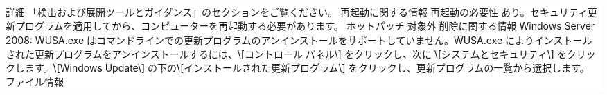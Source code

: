 <td style="border:1px solid black;">
</td>
<td style="border:1px solid black;">
</td>
</tr>
<tr class="alternateRow">
<td style="border:1px solid black;">
詳細
</td>
<td style="border:1px solid black;">
「検出および展開ツールとガイダンス」のセクションをご覧ください。
</td>
</tr>
<tr>
<th colspan="2">
再起動に関する情報
</th>
</tr>
<tr>
<td style="border:1px solid black;">
再起動の必要性
</td>
<td style="border:1px solid black;">
あり。セキュリティ更新プログラムを適用してから、コンピューターを再起動する必要があります。
</td>
</tr>
<tr class="alternateRow">
<td style="border:1px solid black;">
</td>
<td style="border:1px solid black;">
</td>
</tr>
<tr>
<td style="border:1px solid black;">
ホットパッチ
</td>
<td style="border:1px solid black;">
対象外
</td>
</tr>
<tr>
<th colspan="2">
削除に関する情報
</th>
</tr>
<tr class="alternateRow">
<td style="border:1px solid black;">
</td>
<td style="border:1px solid black;">
Windows Server 2008:  
WUSA.exe はコマンドラインでの更新プログラムのアンインストールをサポートしていません。WUSA.exe によりインストールされた更新プログラムをアンインストールするには、\[コントロール パネル\] をクリックし、次に \[システムとセキュリティ\] をクリックします。\[Windows Update\] の下の\[インストールされた更新プログラム\] をクリックし、更新プログラムの一覧から選択します。
</td>
</tr>
<tr>
<td style="border:1px solid black;">
</td>
<td style="border:1px solid black;">
</td>
</tr>
<tr>
<th colspan="2">
ファイル情報
